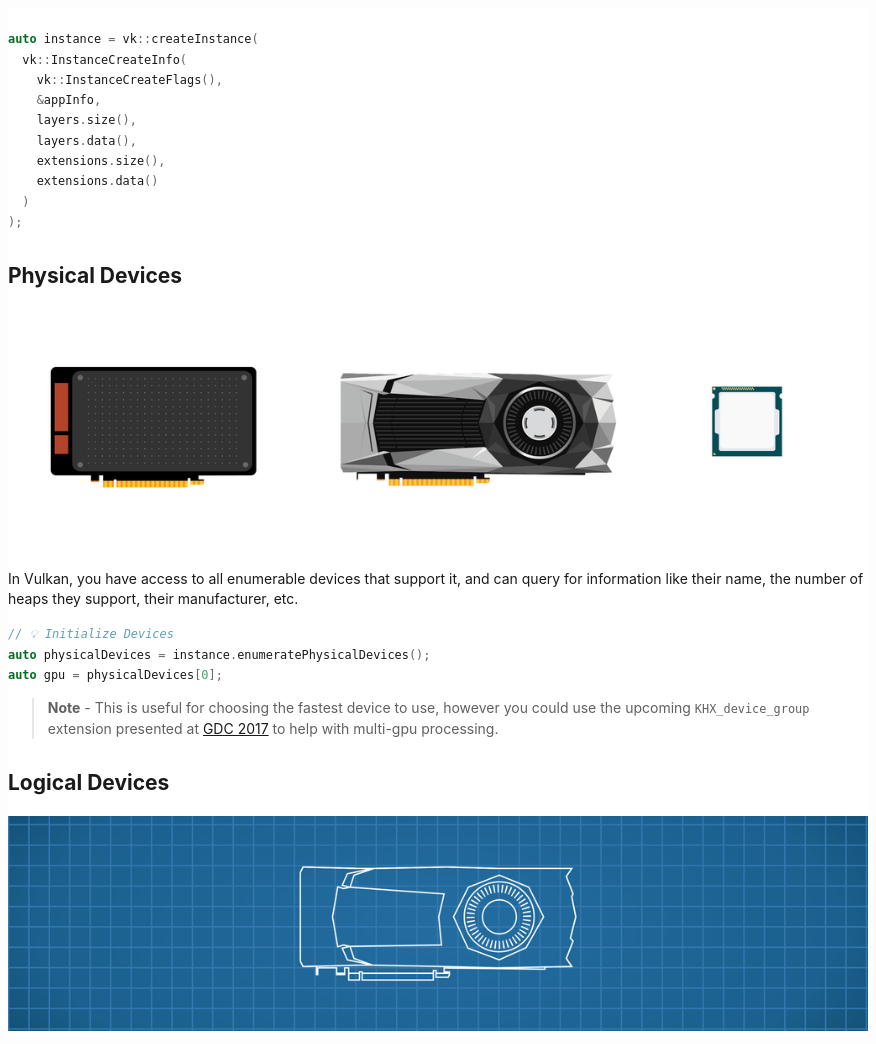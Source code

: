 ```cpp

auto instance = vk::createInstance(
  vk::InstanceCreateInfo(
    vk::InstanceCreateFlags(),
    &appInfo,
    layers.size(),
    layers.data(),
    extensions.size(),
    extensions.data()
  )
);
```

## Physical Devices

![Instance Diagram](assets/hardware.svg)

In Vulkan, you have access to all enumerable devices that support it, and can query for information like their name, the number of heaps they support, their manufacturer, etc.

```cpp
// 💡 Initialize Devices
auto physicalDevices = instance.enumeratePhysicalDevices();
auto gpu = physicalDevices[0];
```

> **Note** - This is useful for choosing the fastest device to use, however you could use the upcoming `KHX_device_group` extension presented at [GDC 2017](https://www.khronos.org/assets/uploads/developers/library/2017-gdc/GDC_Vulkan-on-Desktop_Feb17.pdf) to help with multi-gpu processing.

## Logical Devices

![Logical Devices](assets/logical-device.svg)
